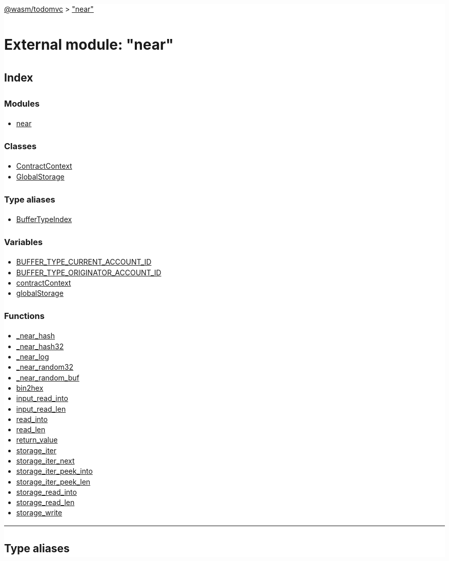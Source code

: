 [@wasm/todomvc](../README.md) > ["near"](../modules/_near_.md)

# External module: "near"

## Index

### Modules

* [near](_near_.near.md)

### Classes

* [ContractContext](../classes/_near_.contractcontext.md)
* [GlobalStorage](../classes/_near_.globalstorage.md)

### Type aliases

* [BufferTypeIndex](_near_.md#buffertypeindex)

### Variables

* [BUFFER_TYPE_CURRENT_ACCOUNT_ID](_near_.md#buffer_type_current_account_id)
* [BUFFER_TYPE_ORIGINATOR_ACCOUNT_ID](_near_.md#buffer_type_originator_account_id)
* [contractContext](_near_.md#contractcontext-1)
* [globalStorage](_near_.md#globalstorage-1)

### Functions

* [_near_hash](_near_.md#_near_hash)
* [_near_hash32](_near_.md#_near_hash32)
* [_near_log](_near_.md#_near_log)
* [_near_random32](_near_.md#_near_random32)
* [_near_random_buf](_near_.md#_near_random_buf)
* [bin2hex](_near_.md#bin2hex)
* [input_read_into](_near_.md#input_read_into)
* [input_read_len](_near_.md#input_read_len)
* [read_into](_near_.md#read_into)
* [read_len](_near_.md#read_len)
* [return_value](_near_.md#return_value)
* [storage_iter](_near_.md#storage_iter)
* [storage_iter_next](_near_.md#storage_iter_next)
* [storage_iter_peek_into](_near_.md#storage_iter_peek_into)
* [storage_iter_peek_len](_near_.md#storage_iter_peek_len)
* [storage_read_into](_near_.md#storage_read_into)
* [storage_read_len](_near_.md#storage_read_len)
* [storage_write](_near_.md#storage_write)

---

## Type aliases
